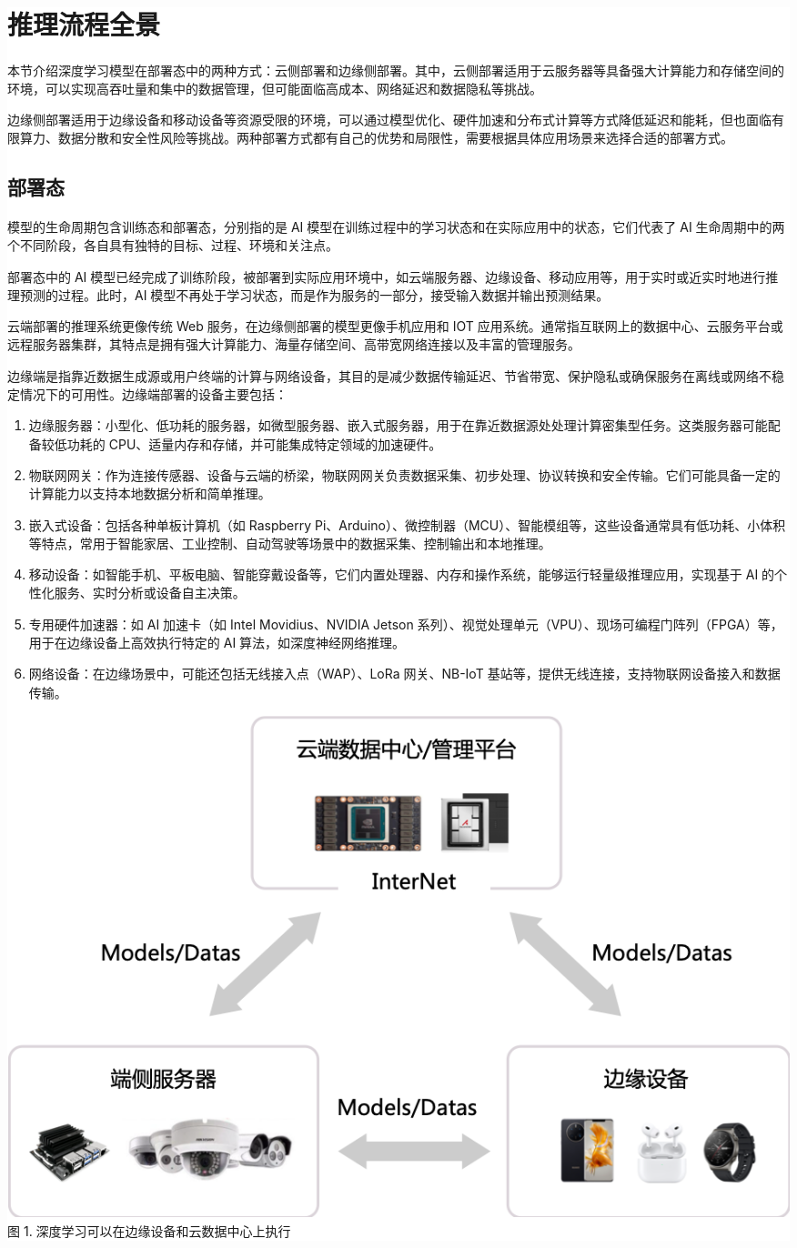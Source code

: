 # 推理流程全景

本节介绍深度学习模型在部署态中的两种方式：云侧部署和边缘侧部署。其中，云侧部署适用于云服务器等具备强大计算能力和存储空间的环境，可以实现高吞吐量和集中的数据管理，但可能面临高成本、网络延迟和数据隐私等挑战。

边缘侧部署适用于边缘设备和移动设备等资源受限的环境，可以通过模型优化、硬件加速和分布式计算等方式降低延迟和能耗，但也面临有限算力、数据分散和安全性风险等挑战。两种部署方式都有自己的优势和局限性，需要根据具体应用场景来选择合适的部署方式。

## 部署态

模型的生命周期包含训练态和部署态，分别指的是 AI 模型在训练过程中的学习状态和在实际应用中的状态，它们代表了 AI 生命周期中的两个不同阶段，各自具有独特的目标、过程、环境和关注点。

部署态中的 AI 模型已经完成了训练阶段，被部署到实际应用环境中，如云端服务器、边缘设备、移动应用等，用于实时或近实时地进行推理预测的过程。此时，AI 模型不再处于学习状态，而是作为服务的一部分，接受输入数据并输出预测结果。

云端部署的推理系统更像传统 Web 服务，在边缘侧部署的模型更像手机应用和 IOT 应用系统。通常指互联网上的数据中心、云服务平台或远程服务器集群，其特点是拥有强大计算能力、海量存储空间、高带宽网络连接以及丰富的管理服务。

边缘端是指靠近数据生成源或用户终端的计算与网络设备，其目的是减少数据传输延迟、节省带宽、保护隐私或确保服务在离线或网络不稳定情况下的可用性。边缘端部署的设备主要包括：

1. 边缘服务器：小型化、低功耗的服务器，如微型服务器、嵌入式服务器，用于在靠近数据源处处理计算密集型任务。这类服务器可能配备较低功耗的 CPU、适量内存和存储，并可能集成特定领域的加速硬件。

2. 物联网网关：作为连接传感器、设备与云端的桥梁，物联网网关负责数据采集、初步处理、协议转换和安全传输。它们可能具备一定的计算能力以支持本地数据分析和简单推理。

3. 嵌入式设备：包括各种单板计算机（如 Raspberry Pi、Arduino）、微控制器（MCU）、智能模组等，这些设备通常具有低功耗、小体积等特点，常用于智能家居、工业控制、自动驾驶等场景中的数据采集、控制输出和本地推理。

4. 移动设备：如智能手机、平板电脑、智能穿戴设备等，它们内置处理器、内存和操作系统，能够运行轻量级推理应用，实现基于 AI 的个性化服务、实时分析或设备自主决策。

5. 专用硬件加速器：如 AI 加速卡（如 Intel Movidius、NVIDIA Jetson 系列）、视觉处理单元（VPU）、现场可编程门阵列（FPGA）等，用于在边缘设备上高效执行特定的 AI 算法，如深度神经网络推理。

6. 网络设备：在边缘场景中，可能还包括无线接入点（WAP）、LoRa 网关、NB-IoT 基站等，提供无线连接，支持物联网设备接入和数据传输。

![深度学习在边缘设备和云上执行](./images/03Workflow01.png)
图 1. 深度学习可以在边缘设备和云数据中心上执行
